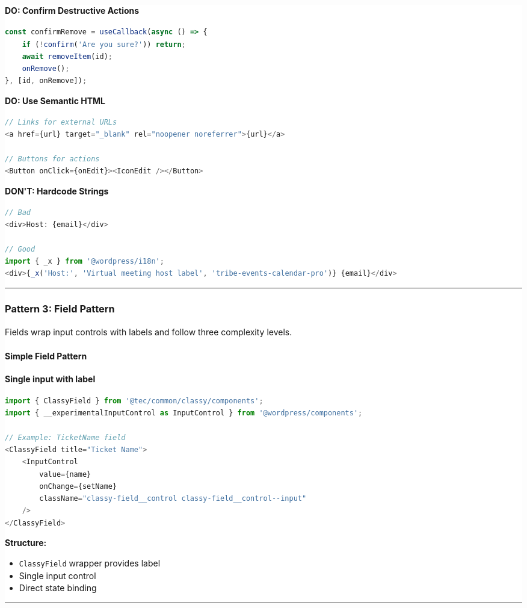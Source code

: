 **DO: Confirm Destructive Actions**
```typescript
const confirmRemove = useCallback(async () => {
    if (!confirm('Are you sure?')) return;
    await removeItem(id);
    onRemove();
}, [id, onRemove]);
```

**DO: Use Semantic HTML**
```typescript
// Links for external URLs
<a href={url} target="_blank" rel="noopener noreferrer">{url}</a>

// Buttons for actions
<Button onClick={onEdit}><IconEdit /></Button>
```

**DON'T: Hardcode Strings**
```typescript
// Bad
<div>Host: {email}</div>

// Good
import { _x } from '@wordpress/i18n';
<div>{_x('Host:', 'Virtual meeting host label', 'tribe-events-calendar-pro')} {email}</div>
```

---

### Pattern 3: Field Pattern

Fields wrap input controls with labels and follow three complexity levels.

#### Simple Field Pattern

**Single input with label**

```typescript
import { ClassyField } from '@tec/common/classy/components';
import { __experimentalInputControl as InputControl } from '@wordpress/components';

// Example: TicketName field
<ClassyField title="Ticket Name">
    <InputControl
        value={name}
        onChange={setName}
        className="classy-field__control classy-field__control--input"
    />
</ClassyField>
```

**Structure:**
- `ClassyField` wrapper provides label
- Single input control
- Direct state binding

---
